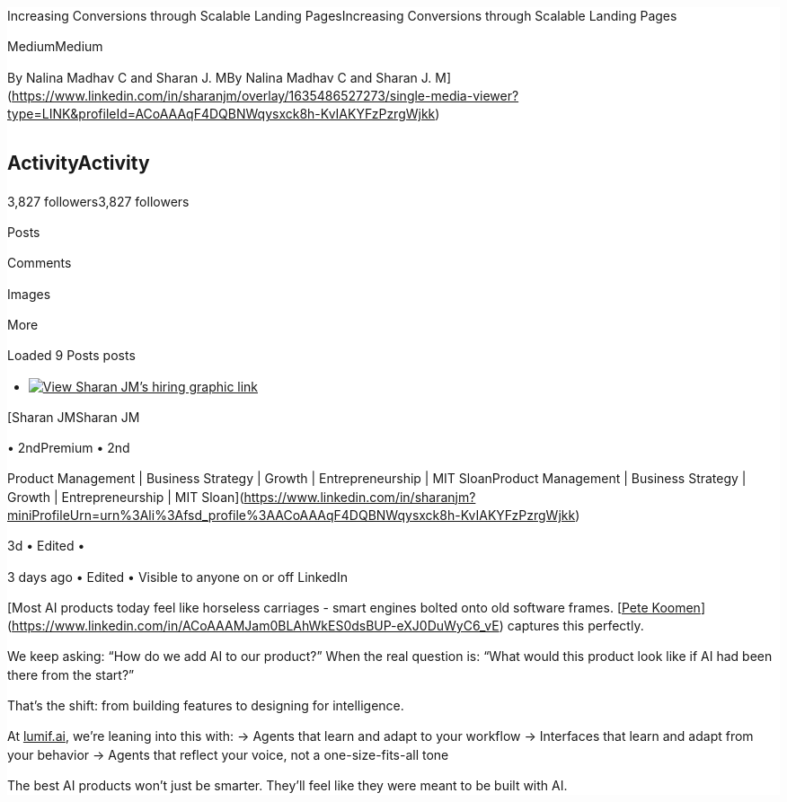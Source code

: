 Increasing Conversions through Scalable Landing PagesIncreasing Conversions through Scalable Landing Pages

MediumMedium

By Nalina Madhav C and Sharan J. MBy Nalina Madhav C and Sharan J. M](https://www.linkedin.com/in/sharanjm/overlay/1635486527273/single-media-viewer?type=LINK&profileId=ACoAAAqF4DQBNWqysxck8h-KvIAKYFzPzrgWjkk)

ActivityActivity
----------------

3,827 followers3,827 followers

Posts

Comments

Images

More

 Loaded 9 Posts posts

* [![View Sharan JM’s hiring graphic link](https://media.licdn.com/dms/image/v2/D5635AQHcYGCRSuUP0Q/profile-framedphoto-shrink_100_100/B56ZcajoNHHUAs-/0/1748497237207?e=1749981600&v=beta&t=i-xdm_SMpJWpYPBTeswQheUUgi7u_uc8dK3aZOLXWLk)](https://www.linkedin.com/in/sharanjm?miniProfileUrn=urn%3Ali%3Afsd_profile%3AACoAAAqF4DQBNWqysxck8h-KvIAKYFzPzrgWjkk)

[Sharan JMSharan JM

 • 2ndPremium • 2nd

Product Management \| Business Strategy \| Growth \| Entrepreneurship \| MIT SloanProduct Management \| Business Strategy \| Growth \| Entrepreneurship \| MIT Sloan](https://www.linkedin.com/in/sharanjm?miniProfileUrn=urn%3Ali%3Afsd_profile%3AACoAAAqF4DQBNWqysxck8h-KvIAKYFzPzrgWjkk)

3d • Edited •

 3 days ago • Edited • Visible to anyone on or off LinkedIn

[Most AI products today feel like horseless carriages \- smart engines bolted onto old software frames. [[Pete Koomen](/in/petekoomen/)](https://www.linkedin.com/in/ACoAAAMJam0BLAhWkES0dsBUP-eXJ0DuWyC6_vE) captures this perfectly.

We keep asking:
 “How do we add AI to our product?”
 When the real question is:
 “What would this product look like if AI had been there from the start?”

That’s the shift: from building features to designing for intelligence.

At [lumif.ai](https://www.linkedin.com/company/lumif-ai/), we’re leaning into this with:
\-\> Agents that learn and adapt to your workflow
\-\> Interfaces that learn and adapt from your behavior
\-\> Agents that reflect your voice, not a one\-size\-fits\-all tone

The best AI products won’t just be smarter.
They’ll feel like they were meant to be built with AI.

